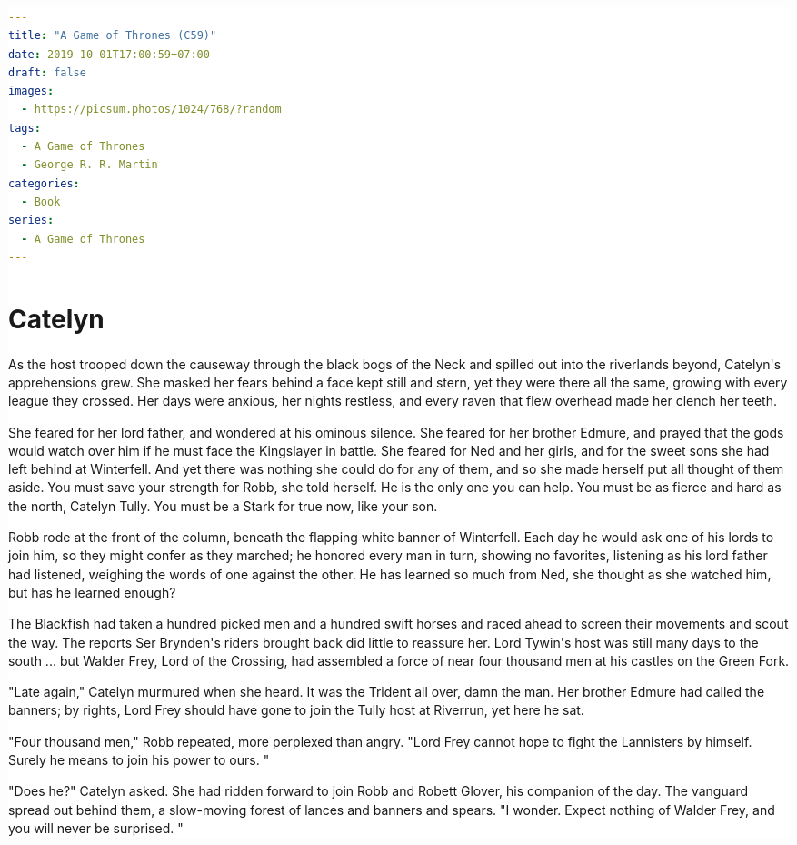 ```yaml
---
title: "A Game of Thrones (C59)"
date: 2019-10-01T17:00:59+07:00
draft: false
images:
  - https://picsum.photos/1024/768/?random
tags:
  - A Game of Thrones
  - George R. R. Martin
categories:
  - Book
series:
  - A Game of Thrones
---
```


# Catelyn

As the host trooped down the causeway through the black bogs of the Neck and spilled out into the riverlands beyond, Catelyn's apprehensions grew. She masked her fears behind a face kept still and stern, yet they were there all the same, growing with every league they crossed. Her days were anxious, her nights restless, and every raven that flew overhead made her clench her teeth.

She feared for her lord father, and wondered at his ominous silence. She feared for her brother Edmure, and prayed that the gods would watch over him if he must face the Kingslayer in battle. She feared for Ned and her girls, and for the sweet sons she had left behind at Winterfell. And yet there was nothing she could do for any of them, and so she made herself put all thought of them aside. You must save your strength for Robb, she told herself. He is the only one you can help. You must be as fierce and hard as the north, Catelyn Tully. You must be a Stark for true now, like your son.

Robb rode at the front of the column, beneath the flapping white banner of Winterfell. Each day he would ask one of his lords to join him, so they might confer as they marched; he honored every man in turn, showing no favorites, listening as his lord father had listened, weighing the words of one against the other. He has learned so much from Ned, she thought as she watched him, but has he learned enough?

The Blackfish had taken a hundred picked men and a hundred swift horses and raced ahead to screen their movements and scout the way. The reports Ser Brynden's riders brought back did little to reassure her. Lord Tywin's host was still many days to the south ... but Walder Frey, Lord of the Crossing, had assembled a force of near four thousand men at his castles on the Green Fork.

"Late again," Catelyn murmured when she heard. It was the Trident all over, damn the man. Her brother Edmure had called the banners; by rights, Lord Frey should have gone to join the Tully host at Riverrun, yet here he sat.

"Four thousand men," Robb repeated, more perplexed than angry. "Lord Frey cannot hope to fight the Lannisters by himself. Surely he means to join his power to ours. "

"Does he?" Catelyn asked. She had ridden forward to join Robb and Robett Glover, his companion of the day. The vanguard spread out behind them, a slow-moving forest of lances and banners and spears. "I wonder. Expect nothing of Walder Frey, and you will never be surprised. "
